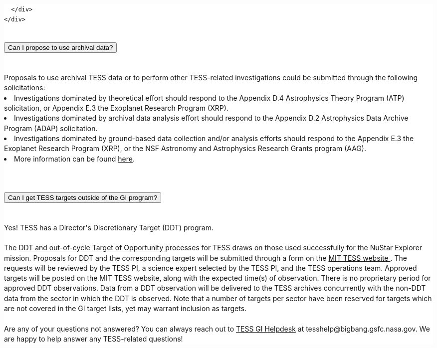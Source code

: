       </div>
    </div>
  </div>
  <div class="accordion-item">
    <h2 class="accordion-header" id="headingArchival">
      <button class="accordion-button collapsed" type="button" data-bs-toggle="collapse" data-bs-target="#collapseArchival" aria-expanded="false" aria-controls="collapseTwo">
       Can I propose to use archival data?
      </button>
    </h2>
    <div id="collapseArchival" class="accordion-collapse collapse" aria-labelledby="headingArchival" data-bs-parent="#accordionProposalBasics" style="">
      <div class="accordion-body">    
        <br>
          Proposals to use archival TESS data or to perform other TESS-related investigations could be submitted through the following solicitations:
          <li> Investigations dominated by theoretical effort should respond to the Appendix D.4 Astrophysics Theory Program (ATP) solicitation, or Appendix E.3 the Exoplanet Research Program (XRP). </li>
          <li> Investigations dominated by archival data analysis effort should respond to the Appendix D.2 Astrophysics Data Archive Program (ADAP) solicitation. </li>
          <li> Investigations dominated by ground-based data collection and/or analysis efforts should respond to the Appendix E.3 the Exoplanet Research Program (XRP), or the NSF Astronomy and Astrophysics Research Grants program (AAG). </li>
          <li> More information can be found <a href = 'https://heasarc.gsfc.nasa.gov/docs/tess/proposing-investigations.html'> here</a>.</li>
        </br>
      </div>
    </div>
  </div>
  <div class="accordion-item">
    <h2 class="accordion-header" id="headingDDT">
      <button class="accordion-button collapsed" type="button" data-bs-toggle="collapse" data-bs-target="#collapseDDT" aria-expanded="false" aria-controls="collapseTwo">
       Can I get TESS targets outside of the GI program?
      </button>
    </h2>
    <div id="collapseDDT" class="accordion-collapse collapse" aria-labelledby="headingDDT" data-bs-parent="#accordionProposalBasics" style="">
      <div class="accordion-body">  
        <br>Yes! TESS has a Director's Discretionary Target (DDT) program. </br>
        <br>
            The <a href = "https://tess.mit.edu/science/ddt/">DDT and out-of-cycle Target of Opportunity </a> processes for TESS draws on those used successfully for the NuStar Explorer mission. Proposals for DDT and the corresponding targets will be submitted through a form on the <a href = "https://tess.mit.edu/science/ddt/">MIT TESS website </a>. The requests will be reviewed by the TESS PI, a science expert selected by the TESS PI, and the TESS operations team. Approved targets will be posted on the MIT TESS website, along with the expected time(s) of observation.  There is no proprietary period for approved DDT observations. Data from a DDT observation will be delivered to the TESS archives concurrently with the non-DDT data from the sector in which the DDT is observed.
            Note that a number of targets per sector have been reserved for targets which are not covered in the GI target lists, yet may warrant inclusion as targets. 
        </br>
      </div>
    </div>
  </div>
</div>
<br>Are any of your questions not answered? You can always reach out to <a href="https://heasarc.gsfc.nasa.gov/docs/tess/helpdesk.html" target="_blank"> TESS GI Helpdesk</a> at tesshelp@bigbang.gsfc.nasa.gov. We are happy to help answer any TESS-related questions!</br>
</div>
